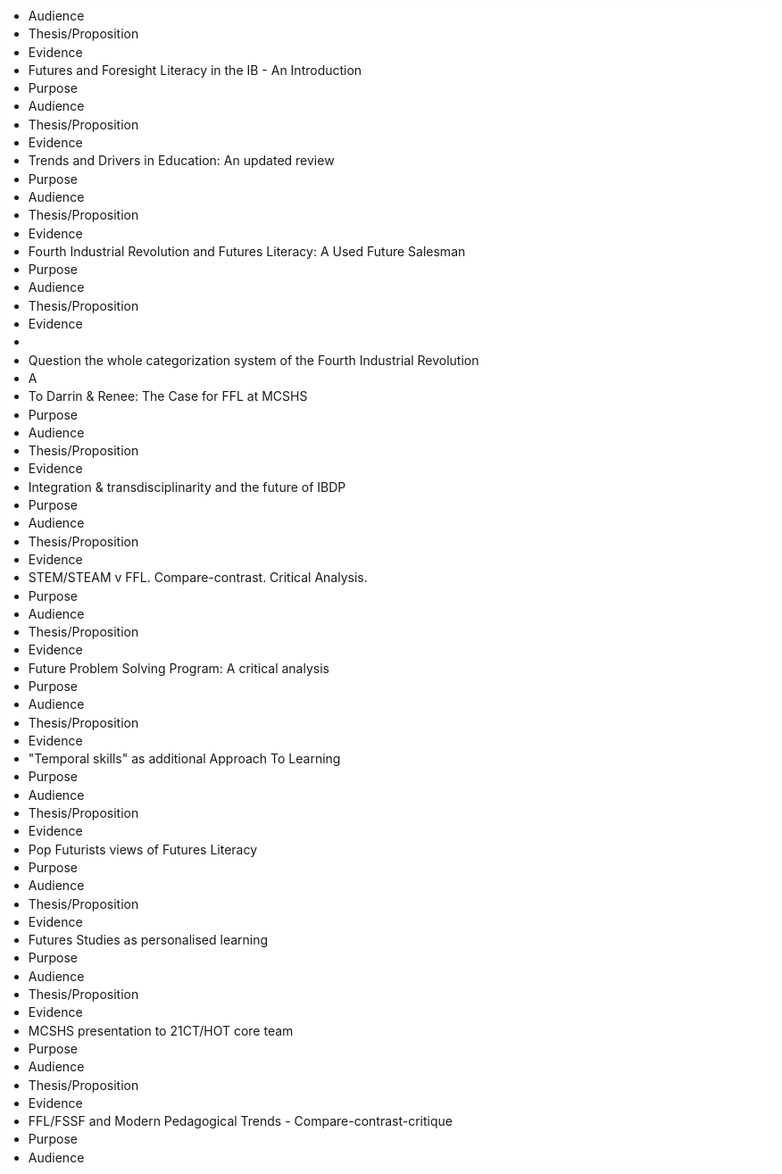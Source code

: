 - Audience
- Thesis/Proposition
- Evidence
- Futures and Foresight Literacy in the IB - An Introduction
- Purpose
- Audience
- Thesis/Proposition
- Evidence
- Trends and Drivers in Education: An updated review
- Purpose
- Audience
- Thesis/Proposition
- Evidence
- Fourth Industrial Revolution and Futures Literacy: A Used Future Salesman
- Purpose
- Audience
- Thesis/Proposition
- Evidence
-
- Question the whole categorization system of the Fourth Industrial Revolution
- A
- To Darrin & Renee: The Case for FFL at MCSHS
- Purpose
- Audience
- Thesis/Proposition
- Evidence
- Integration & transdisciplinarity and the future of IBDP
- Purpose
- Audience
- Thesis/Proposition
- Evidence
- STEM/STEAM v FFL. Compare-contrast. Critical Analysis.
- Purpose
- Audience
- Thesis/Proposition
- Evidence
- Future Problem Solving Program: A critical analysis
- Purpose
- Audience
- Thesis/Proposition
- Evidence
- "Temporal skills" as additional Approach To Learning
- Purpose
- Audience
- Thesis/Proposition
- Evidence
- Pop Futurists views of Futures Literacy
- Purpose
- Audience
- Thesis/Proposition
- Evidence
- Futures Studies as personalised learning
- Purpose
- Audience
- Thesis/Proposition
- Evidence
- MCSHS presentation to 21CT/HOT core team
- Purpose
- Audience
- Thesis/Proposition
- Evidence
- FFL/FSSF and Modern Pedagogical Trends - Compare-contrast-critique
- Purpose
- Audience